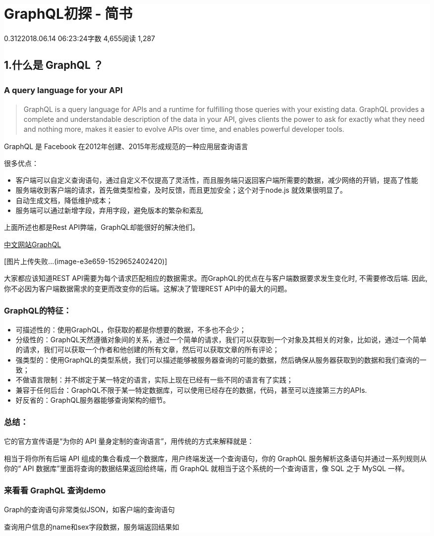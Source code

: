 # GraphQL初探 - 简书

0.3122018.06.14 06:23:24字数 4,655阅读 1,287

1.什么是 GraphQL ？
---------------

### A query language for your API

> GraphQL is a query language for APIs and a runtime for fulfilling those queries with your existing data. GraphQL provides a complete and understandable description of the data in your API, gives clients the power to ask for exactly what they need and nothing more, makes it easier to evolve APIs over time, and enables powerful developer tools.

GraphQL 是 Facebook 在2012年创建、2015年形成规范的一种应用层查询语言

很多优点：

*   客户端可以自定义查询语句，通过自定义不仅提高了灵活性，而且服务端只返回客户端所需要的数据，减少网络的开销，提高了性能
*   服务端收到客户端的请求，首先做类型检查，及时反馈，而且更加安全；这个对于node.js 就效果很明显了。
*   自动生成文档，降低维护成本；
*   服务端可以通过新增字段，弃用字段，避免版本的繁杂和紊乱

上面所述也都是Rest API弊端，GraphQL却能很好的解决他们。

[中文网站GraphQL](http://graphql.cn/)

\[图片上传失败...(image-e3e659-1529652402420)\]

大家都应该知道REST API需要为每个请求匹配相应的数据需求。而GraphQL的优点在与客户端数据要求发生变化时, 不需要修改后端. 因此, 你不必因为客户端数据需求的变更而改变你的后端。这解决了管理REST API中的最大的问题。

### GraphQL的特征：

*   可描述性的：使用GraphQL，你获取的都是你想要的数据，不多也不会少；
*   分级性的：GraphQL天然遵循对象间的关系，通过一个简单的请求，我们可以获取到一个对象及其相关的对象，比如说，通过一个简单的请求，我们可以获取一个作者和他创建的所有文章，然后可以获取文章的所有评论；
*   强类型的：使用GraphQL的类型系统，我们可以描述能够被服务器查询的可能的数据，然后确保从服务器获取到的数据和我们查询的一致；
*   不做语言限制：并不绑定于某一特定的语言，实际上现在已经有一些不同的语言有了实践；
*   兼容于任何后台：GraphQL不限于某一特定数据库，可以使用已经存在的数据，代码，甚至可以连接第三方的APIs.
*   好反省的：GraphQL服务器能够查询架构的细节。

### 总结：

它的官方宣传语是“为你的 API 量身定制的查询语言”，用传统的方式来解释就是：

相当于将你所有后端 API 组成的集合看成一个数据库，用户终端发送一个查询语句，你的 GraphQL 服务解析这条语句并通过一系列规则从你的“ API 数据库”里面将查询的数据结果返回给终端，而 GraphQL 就相当于这个系统的一个查询语言，像 SQL 之于 MySQL 一样。

### 来看看 GraphQL 查询demo

Graph的查询语句非常类似JSON，如客户端的查询语句

查询用户信息的name和sex字段数据，服务端返回结果如
